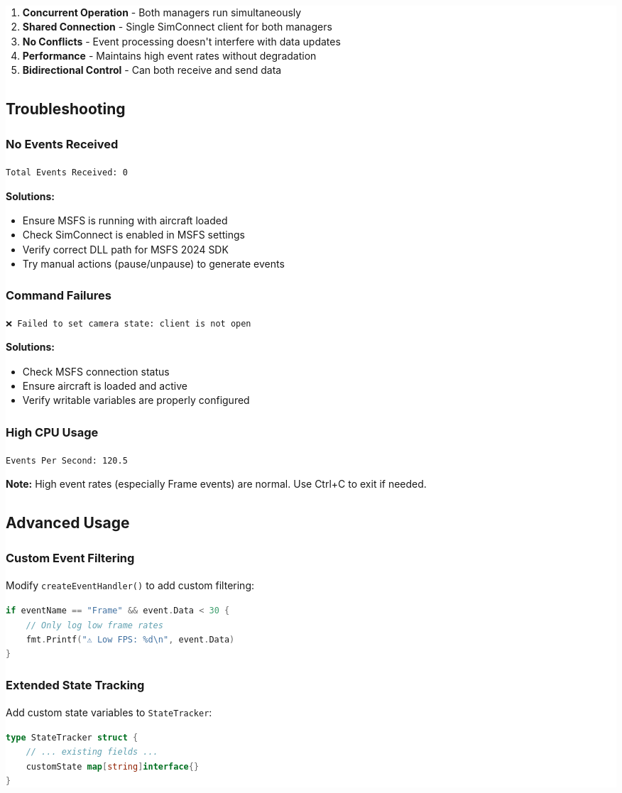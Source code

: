 1. **Concurrent Operation** - Both managers run simultaneously
2. **Shared Connection** - Single SimConnect client for both managers
3. **No Conflicts** - Event processing doesn't interfere with data updates
4. **Performance** - Maintains high event rates without degradation
5. **Bidirectional Control** - Can both receive and send data

## Troubleshooting

### No Events Received
```
Total Events Received: 0
```
**Solutions:**
- Ensure MSFS is running with aircraft loaded
- Check SimConnect is enabled in MSFS settings
- Verify correct DLL path for MSFS 2024 SDK
- Try manual actions (pause/unpause) to generate events

### Command Failures
```
❌ Failed to set camera state: client is not open
```
**Solutions:**
- Check MSFS connection status
- Ensure aircraft is loaded and active
- Verify writable variables are properly configured

### High CPU Usage
```
Events Per Second: 120.5
```
**Note:** High event rates (especially Frame events) are normal. Use Ctrl+C to exit if needed.

## Advanced Usage

### Custom Event Filtering
Modify `createEventHandler()` to add custom filtering:

```go
if eventName == "Frame" && event.Data < 30 {
    // Only log low frame rates
    fmt.Printf("⚠️ Low FPS: %d\n", event.Data)
}
```

### Extended State Tracking
Add custom state variables to `StateTracker`:

```go
type StateTracker struct {
    // ... existing fields ...
    customState map[string]interface{}
}
```
